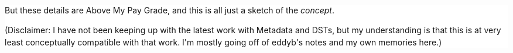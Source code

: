 But these details are Above My Pay Grade, and this is all just a sketch of the *concept*.

(Disclaimer: I have not been keeping up with the latest work with Metadata and DSTs, but my understanding is that this is at very least conceptually compatible with that work. I'm mostly going off of eddyb's notes and my own memories here.)
